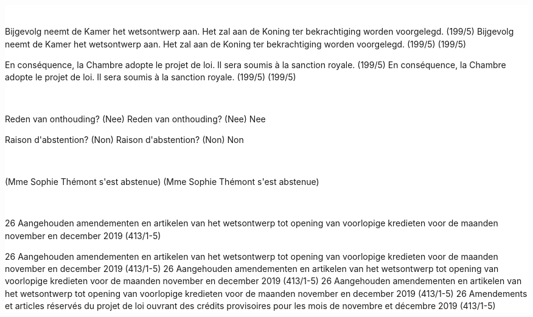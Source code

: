  
 

Bijgevolg neemt de Kamer het wetsontwerp
aan. Het zal aan de Koning ter bekrachtiging worden voorgelegd. (199/5)
Bijgevolg neemt de Kamer het wetsontwerp
aan. Het zal aan de Koning ter bekrachtiging worden voorgelegd. 
(199/5)
(199/5)


En conséquence, la Chambre adopte le projet de
loi. Il sera soumis à la sanction royale. (199/5)
En conséquence, la Chambre adopte le projet de
loi. Il sera soumis à la sanction royale. 
(199/5)
(199/5)


 
 

Reden van onthouding? (Nee)
Reden van onthouding? 
(Nee)
Nee

Raison d'abstention? (Non)
Raison d'abstention? 
(Non)
Non

 
 

(Mme Sophie
Thémont s'est abstenue)
(Mme Sophie
Thémont s'est abstenue)

 
 

26 Aangehouden amendementen en artikelen van het
wetsontwerp tot opening van voorlopige kredieten voor de maanden november en
december 2019 (413/1-5)



26 Aangehouden amendementen en artikelen van het
wetsontwerp tot opening van voorlopige kredieten voor de maanden november en
december 2019 (413/1-5)
26 Aangehouden amendementen en artikelen van het
wetsontwerp tot opening van voorlopige kredieten voor de maanden november en
december 2019 (413/1-5)
26 Aangehouden amendementen en artikelen van het
wetsontwerp tot opening van voorlopige kredieten voor de maanden november en
december 2019 (413/1-5)
26 Amendements et articles
réservés du projet de loi ouvrant des crédits provisoires pour les mois de
novembre et décembre 2019 (413/1-5)
